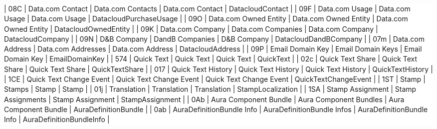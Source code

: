 | 08C       | Data.com Contact                                                                                     | Data.com Contacts                                                                                    | Data.com Contact                                                                                     | DatacloudContact                    |
| 09F       | Data.com Usage                                                                                       | Data.com Usage                                                                                       | Data.com Usage                                                                                       | DatacloudPurchaseUsage              |
| 09O       | Data.com Owned Entity                                                                                | Data.com Owned Entity                                                                                | Data.com Owned Entity                                                                                | DatacloudOwnedEntity                |
| 09K       | Data.com Company                                                                                     | Data.com Companies                                                                                   | Data.com Company                                                                                     | DatacloudCompany                    |
| 09N       | D&B Company                                                                                          | DandB Companies                                                                                      | D&B Company                                                                                          | DatacloudDandBCompany               |
| 07m       | Data.com Address                                                                                     | Data.com Addresses                                                                                   | Data.com Address                                                                                     | DatacloudAddress                    |
| 09P       | Email Domain Key                                                                                     | Email Domain Keys                                                                                    | Email Domain Key                                                                                     | EmailDomainKey                      |
| 574       | Quick Text                                                                                           | Quick Text                                                                                           | Quick Text                                                                                           | QuickText                           |
| 02c       | Quick Text Share                                                                                     | Quick Text Share                                                                                     | Quick Text Share                                                                                     | QuickTextShare                      |
| 017       | Quick Text History                                                                                   | Quick Text History                                                                                   | Quick Text History                                                                                   | QuickTextHistory                    |
| 1CE       | Quick Text Change Event                                                                              | Quick Text Change Event                                                                              | Quick Text Change Event                                                                              | QuickTextChangeEvent                |
| 1ST       | Stamp                                                                                                | Stamps                                                                                               | Stamp                                                                                                | Stamp                               |
| 01j       | Translation                                                                                          | Translation                                                                                          | Translation                                                                                          | StampLocalization                   |
| 1SA       | Stamp Assignment                                                                                     | Stamp Assignments                                                                                    | Stamp Assignment                                                                                     | StampAssignment                     |
| 0Ab       | Aura Component Bundle                                                                                | Aura Component Bundles                                                                               | Aura Component Bundle                                                                                | AuraDefinitionBundle                |
| 0ab       | AuraDefinitionBundle Info                                                                            | AuraDefinitionBundle Infos                                                                           | AuraDefinitionBundle Info                                                                            | AuraDefinitionBundleInfo            |
